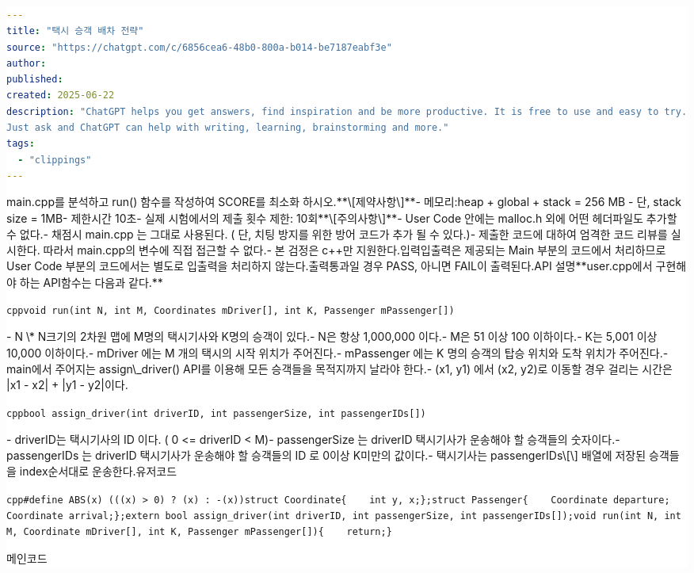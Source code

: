```yaml
---
title: "택시 승객 배차 전략"
source: "https://chatgpt.com/c/6856cea6-48b0-800a-b014-be7187eabf3e"
author:
published:
created: 2025-06-22
description: "ChatGPT helps you get answers, find inspiration and be more productive. It is free to use and easy to try. Just ask and ChatGPT can help with writing, learning, brainstorming and more."
tags:
  - "clippings"
---
```

main.cpp를 분석하고 run() 함수를 작성하여 SCORE를 최소화 하시오.\*\*\\\[제약사항\\\]\*\*- 메모리:heap + global + stack = 256 MB - 단, stack size = 1MB- 제한시간 10초- 실제 시험에서의 제출 횟수 제한: 10회\*\*\\\[주의사항\\\]\*\*- User Code 안에는 malloc.h 외에 어떤 헤더파일도 추가할 수 없다.- 채점시 main.cpp 는 그대로 사용된다. ( 단, 치팅 방지를 위한 방어 코드가 추가 될 수 있다.)- 제출한 코드에 대하여 엄격한 코드 리뷰를 실시한다. 따라서 main.cpp의 변수에 직접 접근할 수 없다.- 본 검정은 c++만 지원한다.입력입출력은 제공되는 Main 부분의 코드에서 처리하므로 User Code 부분의 코드에서는 별도로 입출력을 처리하지 않는다.출력통과일 경우 PASS, 아니면 FAIL이 출력된다.API 설명\*\*user.cpp에서 구현해야 하는 API함수는 다음과 같다.\*\*
```
cppvoid run(int N, int M, Coordinates mDriver[], int K, Passenger mPassenger[])
```
\- N \\\* N크기의 2차원 맵에 M명의 택시기사와 K명의 승객이 있다.- N은 항상 1,000,000 이다.- M은 51 이상 100 이하이다.- K는 5,001 이상 10,000 이하이다.- mDriver 에는 M 개의 택시의 시작 위치가 주어진다.- mPassenger 에는 K 명의 승객의 탑승 위치와 도착 위치가 주어진다.- main에서 주어지는 assign\\\_driver() API를 이용해 모든 승객들을 목적지까지 날라야 한다.- (x1, y1) 에서 (x2, y2)로 이동할 경우 걸리는 시간은 |x1 - x2| + |y1 - y2|이다.
```
cppbool assign_driver(int driverID, int passengerSize, int passengerIDs[])
```
\- driverID는 택시기사의 ID 이다. ( 0 <= driverID < M)- passengerSize 는 driverID 택시기사가 운송해야 할 승객들의 숫자이다.- passengerIDs 는 driverID 택시기사가 운송해야 할 승객들의 ID 로 0이상 K미만의 값이다.- 택시기사는 passengerIDs\\\[\\\] 배열에 저장된 승객들을 index순서대로 운송한다.유저코드
```
cpp#define ABS(x) (((x) > 0) ? (x) : -(x))struct Coordinate{    int y, x;};struct Passenger{    Coordinate departure;    Coordinate arrival;};extern bool assign_driver(int driverID, int passengerSize, int passengerIDs[]);void run(int N, int M, Coordinate mDriver[], int K, Passenger mPassenger[]){    return;}
```
메인코드
```
```